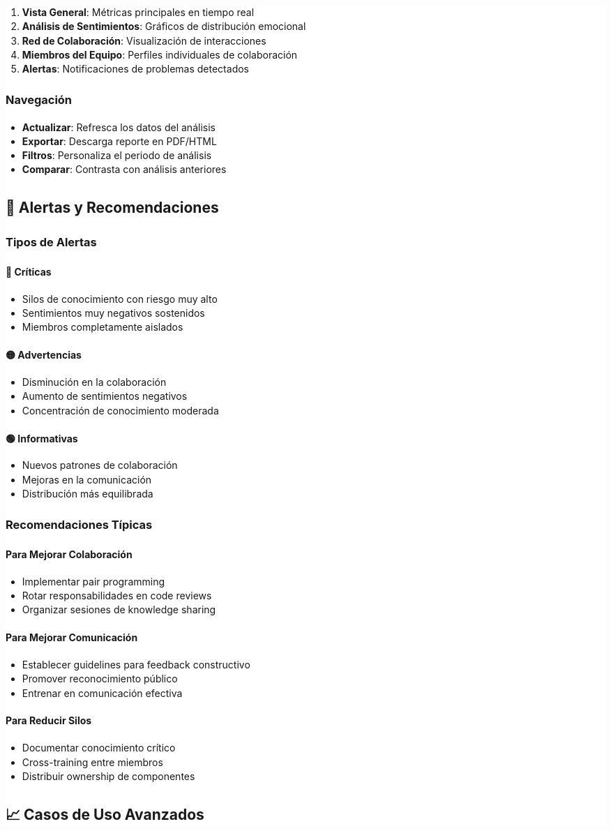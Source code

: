 1. **Vista General**: Métricas principales en tiempo real
2. **Análisis de Sentimientos**: Gráficos de distribución emocional
3. **Red de Colaboración**: Visualización de interacciones
4. **Miembros del Equipo**: Perfiles individuales de colaboración
5. **Alertas**: Notificaciones de problemas detectados

### Navegación

- **Actualizar**: Refresca los datos del análisis
- **Exportar**: Descarga reporte en PDF/HTML
- **Filtros**: Personaliza el periodo de análisis
- **Comparar**: Contrasta con análisis anteriores

## 🚨 Alertas y Recomendaciones

### Tipos de Alertas

#### 🔴 Críticas
- Silos de conocimiento con riesgo muy alto
- Sentimientos muy negativos sostenidos
- Miembros completamente aislados

#### 🟡 Advertencias
- Disminución en la colaboración
- Aumento de sentimientos negativos
- Concentración de conocimiento moderada

#### 🟢 Informativas
- Nuevos patrones de colaboración
- Mejoras en la comunicación
- Distribución más equilibrada

### Recomendaciones Típicas

#### Para Mejorar Colaboración
- Implementar pair programming
- Rotar responsabilidades en code reviews
- Organizar sesiones de knowledge sharing

#### Para Mejorar Comunicación
- Establecer guidelines para feedback constructivo
- Promover reconocimiento público
- Entrenar en comunicación efectiva

#### Para Reducir Silos
- Documentar conocimiento crítico
- Cross-training entre miembros
- Distribuir ownership de componentes

## 📈 Casos de Uso Avanzados
